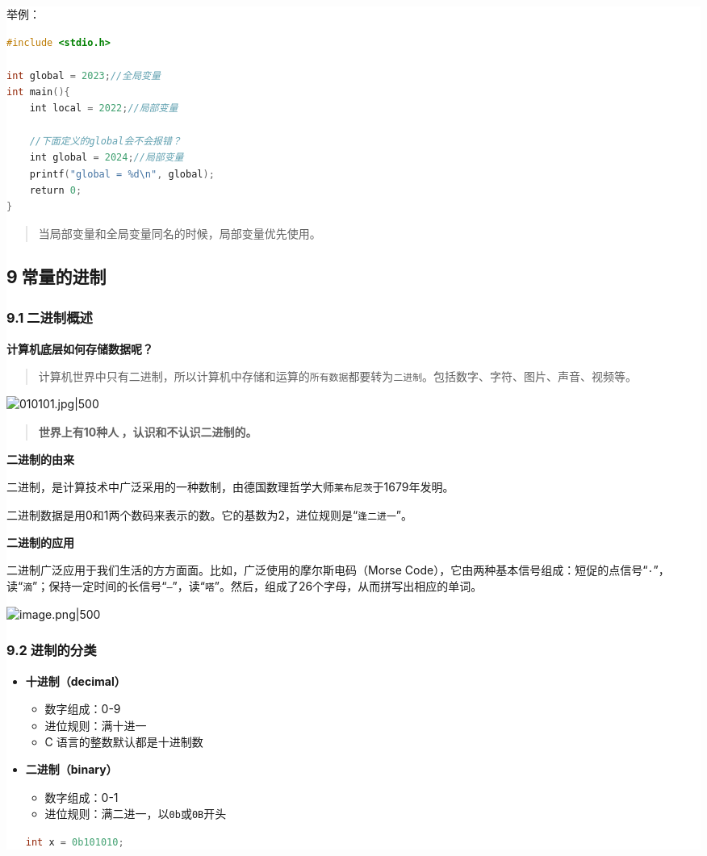 举例：

```c
#include <stdio.h>  
​  
int global = 2023;//全局变量  
int main(){  
    int local = 2022;//局部变量  
      
    //下面定义的global会不会报错？  
    int global = 2024;//局部变量  
    printf("global = %d\n", global);  
    return 0;  
}
```

> 当局部变量和全局变量同名的时候，局部变量优先使用。

## 9 常量的进制

### 9.1 二进制概述

**计算机底层如何存储数据呢？**

> 计算机世界中只有二进制，所以计算机中存储和运算的`所有数据`都要转为`二进制`。包括数字、字符、图片、声音、视频等。

![010101.jpg|500](https://my-obsidian-image.oss-cn-guangzhou.aliyuncs.com/2024/10/7241d801fe1be6d35b09fb32f84591dd.jpg)


> **世界上有10种人 ，认识和不认识二进制的。**

**二进制的由来**

二进制，是计算技术中广泛采用的一种数制，由德国数理哲学大师`莱布尼茨`于1679年发明。

二进制数据是用0和1两个数码来表示的数。它的基数为2，进位规则是“`逢二进一`”。

**二进制的应用**

二进制广泛应用于我们生活的方方面面。比如，广泛使用的摩尔斯电码（Morse Code），它由两种基本信号组成：短促的点信号“`·`”，读“`滴`”；保持一定时间的长信号“`—`”，读“`嗒`”。然后，组成了26个字母，从而拼写出相应的单词。

![image.png|500](https://my-obsidian-image.oss-cn-guangzhou.aliyuncs.com/2024/10/67b6dfbcafa44c6c7cae45fcb2250c02.png)

### 9.2 进制的分类

- **十进制（decimal）**
    - 数字组成：0-9
    - 进位规则：满十进一
    - C 语言的整数默认都是十进制数

- **二进制（binary）**

    - 数字组成：0-1
    - 进位规则：满二进一，以`0b`或`0B`开头

	```c
	int x = 0b101010;
	```
